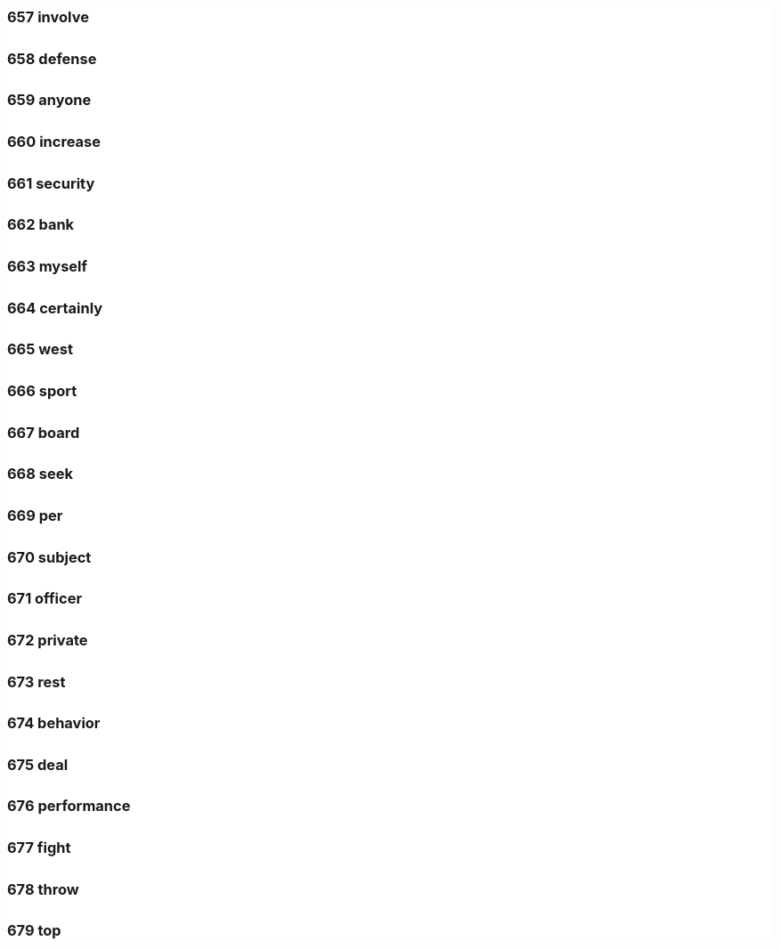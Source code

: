 ###  657  	  involve

###  658  	  defense

###  659  	  anyone

###  660  	  increase

###  661  	  security

###  662  	  bank

###  663  	  myself

###  664  	  certainly

###  665  	  west

###  666  	  sport

###  667  	  board

###  668  	  seek

###  669  	  per

###  670  	  subject

###  671  	  officer

###  672  	  private

###  673  	  rest

###  674  	  behavior

###  675  	  deal

###  676  	  performance

###  677  	  fight

###  678  	  throw

###  679  	  top
